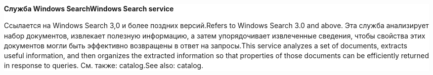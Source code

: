 <span data-ttu-id="74fb7-480">**Служба Windows Search**</span><span class="sxs-lookup"><span data-stu-id="74fb7-480">**Windows Search service**</span></span>

<span data-ttu-id="74fb7-481">Ссылается на Windows Search 3,0 и более поздних версий.</span><span class="sxs-lookup"><span data-stu-id="74fb7-481">Refers to Windows Search 3.0 and above.</span></span> <span data-ttu-id="74fb7-482">Эта служба анализирует набор документов, извлекает полезную информацию, а затем упорядочивает извлеченные сведения, чтобы свойства этих документов могли быть эффективно возвращены в ответ на запросы.</span><span class="sxs-lookup"><span data-stu-id="74fb7-482">This service analyzes a set of documents, extracts useful information, and then organizes the extracted information so that properties of those documents can be efficiently returned in response to queries.</span></span> <span data-ttu-id="74fb7-483">См. также: catalog.</span><span class="sxs-lookup"><span data-stu-id="74fb7-483">See also: catalog.</span></span>
